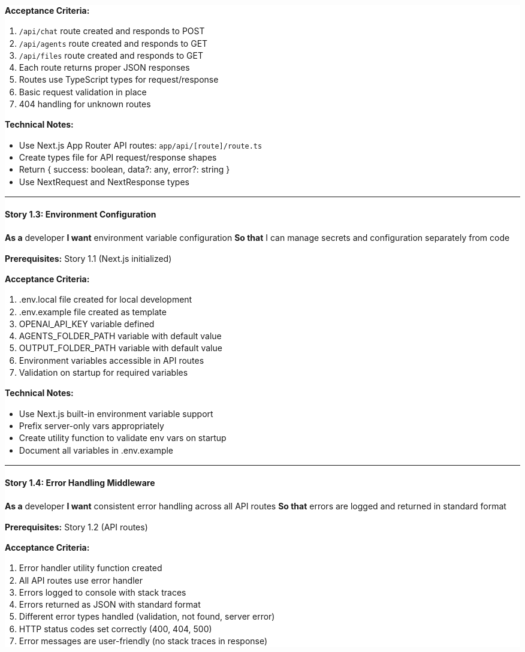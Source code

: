 **Acceptance Criteria:**
1. `/api/chat` route created and responds to POST
2. `/api/agents` route created and responds to GET
3. `/api/files` route created and responds to GET
4. Each route returns proper JSON responses
5. Routes use TypeScript types for request/response
6. Basic request validation in place
7. 404 handling for unknown routes

**Technical Notes:**
- Use Next.js App Router API routes: `app/api/[route]/route.ts`
- Create types file for API request/response shapes
- Return { success: boolean, data?: any, error?: string }
- Use NextRequest and NextResponse types

---

#### Story 1.3: Environment Configuration

**As a** developer
**I want** environment variable configuration
**So that** I can manage secrets and configuration separately from code

**Prerequisites:** Story 1.1 (Next.js initialized)

**Acceptance Criteria:**
1. .env.local file created for local development
2. .env.example file created as template
3. OPENAI_API_KEY variable defined
4. AGENTS_FOLDER_PATH variable with default value
5. OUTPUT_FOLDER_PATH variable with default value
6. Environment variables accessible in API routes
7. Validation on startup for required variables

**Technical Notes:**
- Use Next.js built-in environment variable support
- Prefix server-only vars appropriately
- Create utility function to validate env vars on startup
- Document all variables in .env.example

---

#### Story 1.4: Error Handling Middleware

**As a** developer
**I want** consistent error handling across all API routes
**So that** errors are logged and returned in standard format

**Prerequisites:** Story 1.2 (API routes)

**Acceptance Criteria:**
1. Error handler utility function created
2. All API routes use error handler
3. Errors logged to console with stack traces
4. Errors returned as JSON with standard format
5. Different error types handled (validation, not found, server error)
6. HTTP status codes set correctly (400, 404, 500)
7. Error messages are user-friendly (no stack traces in response)
